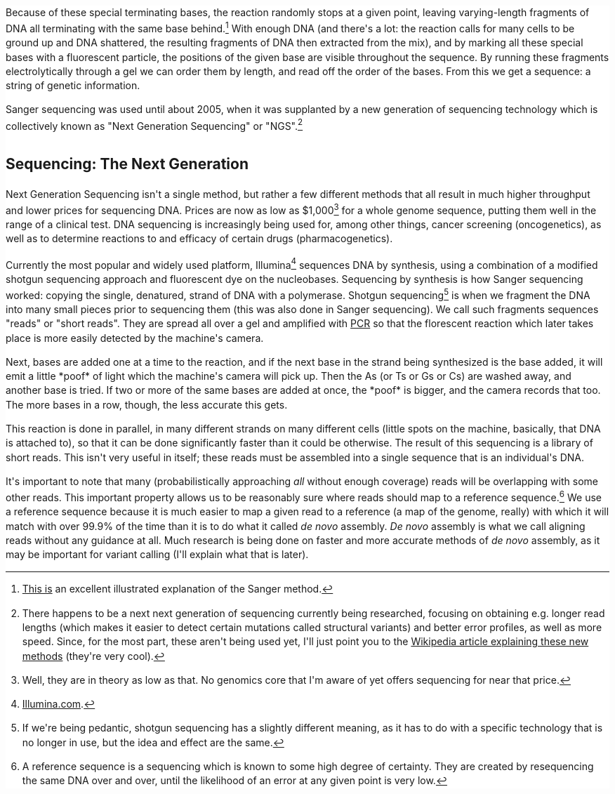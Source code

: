 Because of these special terminating bases, the reaction randomly stops at a
given point, leaving varying-length fragments of DNA all terminating with the
same base behind.[^sanger-explanation] With enough DNA (and there's a lot: the
reaction calls for many cells to be ground up and DNA shattered, the resulting
fragments of DNA then extracted from the mix), and by marking all these special
bases with a fluorescent particle, the positions of the given base are visible
throughout the sequence. By running these fragments electrolytically through a
gel we can order them by length, and read off the order of the bases. From this
we get a sequence: a string of genetic information.

Sanger sequencing was used until about 2005, when it was supplanted by a new
generation of sequencing technology which is collectively known as "Next
Generation Sequencing" or "NGS".[^tnng]

## Sequencing: The Next Generation

Next Generation Sequencing isn't a single method, but rather a few different
methods that all result in much higher throughput and lower prices for
sequencing DNA. Prices are now as low as $1,000[^price theory] for a whole
genome sequence, putting them well in the range of a clinical test. DNA
sequencing is increasingly being used for, among other things, cancer screening
(oncogenetics), as well as to determine reactions to and efficacy of certain
drugs (pharmacogenetics).

Currently the most popular and widely used platform, Illumina[^illumina]
sequences DNA by synthesis, using a combination of a modified shotgun sequencing
approach and fluorescent dye on the nucleobases. Sequencing by synthesis is how
Sanger sequencing worked: copying the single, denatured, strand of DNA with a
polymerase. Shotgun sequencing[^shotgun] is when we fragment the DNA into many
small pieces prior to sequencing them (this was also done in Sanger
sequencing). We call such fragments sequences "reads" or "short reads". They are
spread all over a gel and amplified with
[PCR](http://en.wikipedia.org/wiki/Polymerase_chain_reaction) so that the
florescent reaction which later takes place is more easily detected by the
machine's camera.

Next, bases are added one at a time to the reaction, and if the next base in the
strand being synthesized is the base added, it will emit a little \*poof\* of
light which the machine's camera will pick up. Then the As (or Ts or Gs or Cs)
are washed away, and another base is tried. If two or more of the same bases are
added at once, the \*poof\* is bigger, and the camera records that too. The more
bases in a row, though, the less accurate this gets.

This reaction is done in parallel, in many different strands on many different
cells (little spots on the machine, basically, that DNA is attached to), so that
it can be done significantly faster than it could be otherwise. The result of
this sequencing is a library of short reads. This isn't very useful in itself;
these reads must be assembled into a single sequence that is an individual's
DNA.

It's important to note that many (probabilistically approaching *all* without
enough coverage) reads will be overlapping with some other reads. This important
property allows us to be reasonably sure where reads should map to a reference
sequence.[^refseq] We use a reference sequence because it is much easier to map
a given read to a reference (a map of the genome, really) with which it will
match with over 99.9% of the time than it is to do what it called *de novo*
assembly. *De novo* assembly is what we call aligning reads without any guidance
at all. Much research is being done on faster and more accurate methods of *de
novo* assembly, as it may be important for variant calling (I'll explain what
that is later).


[^nucleobases]: ["The structure of yeast nucleic acid](http://www.jbc.org/content/40/2/415.full.pdf) P. A. Levene.
[^dna-structure]: [William Astbury](http://en.wikipedia.org/wiki/William_Astbury).
[^freddy]: [Friedrich Miescher](http://en.wikipedia.org/wiki/Friedrich_Miescher) discovered it in the pus leftover from surgical gauze.
[^2]: ["Variation Due to Change in the Individual Gene"](http://davinci.nhm.ku.edu/foundations/genetics/classical/holdings/m/hjm-22.pdf) H Muller.
[^3]: Many attribute this idea to Ewrin Schrödinger, who surely stated it with more certainty in his 1944 book *What is Life?*: "We believe the gene—or perhaps the whole chromosome fiber—to be an aperiodic solid".
[^sanger]: ["A rapid method for determining sequences in DNA by primed synthesis with DNA polymerase"](http://dx.doi.org/10.1016/0022-2836(75)90213-2) F. Sanger, A.R. Coulson.
[^sanger-explanation]: [This is](http://www.bio.davidson.edu/courses/molbio/molstudents/spring2003/obenrader/sanger_method_page.htm) an excellent illustrated explanation of the Sanger method.
[^illumina]: [Illumina.com](http://www.illumina.com/).
[^shotgun]: If we're being pedantic, shotgun sequencing has a slightly different meaning, as it has to do with a specific technology that is no longer in use, but the idea and effect are the same.
[^fastqwiki]: [FASTQ on Wikipedia](http://en.wikipedia.org/wiki/FASTQ_format).
[^refseq]: A reference sequence is a sequencing which is known to some high degree of certainty. They are created by resequencing the same DNA over and over, until the likelihood of an error at any given point is very low.
[^phred]: [Phred quality scores, Wikipedia](http://en.wikipedia.org/wiki/Phred_quality_score).
[^cigar]: The CIGAR string is worth reading more about, and [Matt Massie's blog](http://zenfractal.com/2013/06/19/playing-with-matches/) is best place to go for it.
[^bqsr]: [Introduction to Base Quality Score Recalibration (BQSR)](http://zenfractal.com/2014/01/25/bqsr/).
[^mdtag]: [The MD Tag in BAM Files](https://github.com/vsbuffalo/devnotes/wiki/The-MD-Tag-in-BAM-Files) is a great overview.
[^bamzip]: Using, essentially, bzip. You may also generate [indices for BAM files](samtools.sourceforge.net) which can speed up access considerably.
[^phenotype]: The [phenotype](http://en.wikipedia.org/wiki/Phenotype) is essentially the realization of our genome/epigenome/environment; e.g. our observable characteristics.
[^mark-duplicates]: [This post](http://www.cureffi.org/2012/12/11/how-pcr-duplicates-arise-in-next-generation-sequencing/) goes over how duplicates arise in great details.
[^samtools-pileup]: [Samtools pileup format](http://samtools.sourceforge.net/pileup.shtml).
[^vcf]: [VCF Specification](http://www.1000genomes.org/wiki/Analysis/Variant%20Call%20Format/vcf-variant-call-format-version-41).
[^methylation]: Whereby a methyl group is added to the backbone of a nucleobase, c.f. [wiki](http://en.wikipedia.org/wiki/Methylation#Epigenetics).
[^horvath]: [Biomarkers and ageing: The clock-watcher](http://www.nature.com/news/biomarkers-and-ageing-the-clock-watcher-1.15014). doi:10.1038/508168a
[^tnng]: There happens to be a next next generation of sequencing currently being researched, focusing on obtaining e.g. longer read lengths (which makes it easier to detect certain mutations called structural variants) and better error profiles, as well as more speed. Since, for the most part, these aren't being used yet, I'll just point you to the [Wikipedia article explaining these new methods](http://en.wikipedia.org/wiki/DNA_sequencing#Methods_in_development) (they're very cool).
[^traits]: Also known as [phenotypes](http://en.wikipedia.org/wiki/Phenotype).
[^methods]: It turns out that molecular biology is largely driven by tools. These tools are generally better ways of visualizaing the workings of cells and sub-cellular structures. Most great discoveries in biology are preceeded by great tools.
[^price theory]: Well, they are in theory as low as that. No genomics core that I'm aware of yet offers sequencing for near that price.
[^pipelines]: Well, "must" is putting it a little strongly. There are various pipelines which implement various strategies for processing sequences. Not all require steps such as BQSR, but it's worth mentioned because, right now, it crops up a lot.